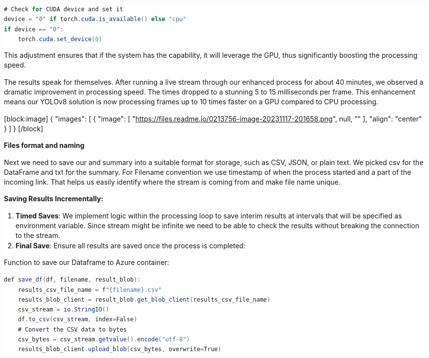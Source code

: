 ```java Python
# Check for CUDA device and set it
device = "0" if torch.cuda.is_available() else "cpu"
if device == "0":
    torch.cuda.set_device(0)
```

This adjustment ensures that if the system has the capability, it will leverage the GPU, thus significantly boosting the processing speed.

The results speak for themselves. After running a live stream through our enhanced process for about 40 minutes, we observed a dramatic improvement in processing speed. The times dropped to a stunning 5 to 15 milliseconds per frame. This enhancement means our YOLOv8 solution is now processing frames up to 10 times faster on a GPU compared to CPU processing.

[block:image]
{
  "images": [
    {
      "image": [
        "https://files.readme.io/0213756-image-20231117-201658.png",
        null,
        ""
      ],
      "align": "center"
    }
  ]
}
[/block]


**Files format and naming**

Next we need to save our and summary into a suitable format for storage, such as CSV, JSON, or plain text. We picked csv for the DataFrame and txt for the summary. For Filename convention we use timestamp of when the process started and a part of the incoming link. That helps us easily identify where the stream is coming from and make file name unique.

**Saving Results Incrementally:**

1. **Timed Saves**: We implement logic within the processing loop to save interim results at intervals that will be specified as environment variable. Since stream might be infinite we need to be able to check the results without breaking the connection to the stream.
2. **Final Save**: Ensure all results are saved once the process is completed:

Function to save our Dataframe to Azure container:  

```java Python
def save_df(df, filename, result_blob):
    results_csv_file_name = f"{filename}.csv"
    results_blob_client = result_blob.get_blob_client(results_csv_file_name)
    csv_stream = io.StringIO()
    df.to_csv(csv_stream, index=False)
    # Convert the CSV data to bytes
    csv_bytes = csv_stream.getvalue().encode("utf-8")
    results_blob_client.upload_blob(csv_bytes, overwrite=True)
```
